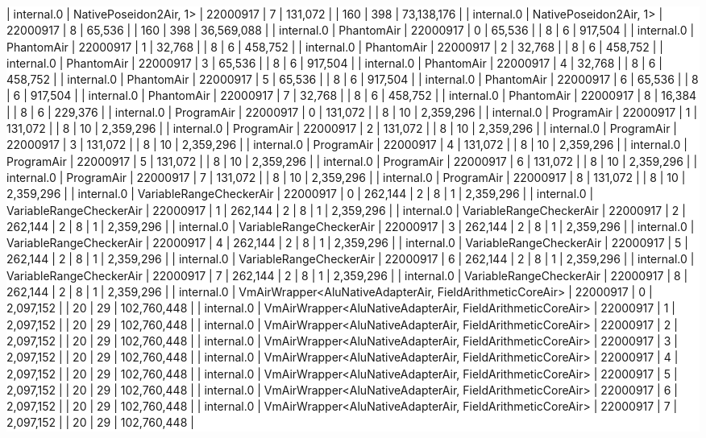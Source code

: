 | internal.0 | NativePoseidon2Air<BabyBearParameters>, 1> | 22000917 | 7 | 131,072 |  | 160 | 398 | 73,138,176 | 
| internal.0 | NativePoseidon2Air<BabyBearParameters>, 1> | 22000917 | 8 | 65,536 |  | 160 | 398 | 36,569,088 | 
| internal.0 | PhantomAir | 22000917 | 0 | 65,536 |  | 8 | 6 | 917,504 | 
| internal.0 | PhantomAir | 22000917 | 1 | 32,768 |  | 8 | 6 | 458,752 | 
| internal.0 | PhantomAir | 22000917 | 2 | 32,768 |  | 8 | 6 | 458,752 | 
| internal.0 | PhantomAir | 22000917 | 3 | 65,536 |  | 8 | 6 | 917,504 | 
| internal.0 | PhantomAir | 22000917 | 4 | 32,768 |  | 8 | 6 | 458,752 | 
| internal.0 | PhantomAir | 22000917 | 5 | 65,536 |  | 8 | 6 | 917,504 | 
| internal.0 | PhantomAir | 22000917 | 6 | 65,536 |  | 8 | 6 | 917,504 | 
| internal.0 | PhantomAir | 22000917 | 7 | 32,768 |  | 8 | 6 | 458,752 | 
| internal.0 | PhantomAir | 22000917 | 8 | 16,384 |  | 8 | 6 | 229,376 | 
| internal.0 | ProgramAir | 22000917 | 0 | 131,072 |  | 8 | 10 | 2,359,296 | 
| internal.0 | ProgramAir | 22000917 | 1 | 131,072 |  | 8 | 10 | 2,359,296 | 
| internal.0 | ProgramAir | 22000917 | 2 | 131,072 |  | 8 | 10 | 2,359,296 | 
| internal.0 | ProgramAir | 22000917 | 3 | 131,072 |  | 8 | 10 | 2,359,296 | 
| internal.0 | ProgramAir | 22000917 | 4 | 131,072 |  | 8 | 10 | 2,359,296 | 
| internal.0 | ProgramAir | 22000917 | 5 | 131,072 |  | 8 | 10 | 2,359,296 | 
| internal.0 | ProgramAir | 22000917 | 6 | 131,072 |  | 8 | 10 | 2,359,296 | 
| internal.0 | ProgramAir | 22000917 | 7 | 131,072 |  | 8 | 10 | 2,359,296 | 
| internal.0 | ProgramAir | 22000917 | 8 | 131,072 |  | 8 | 10 | 2,359,296 | 
| internal.0 | VariableRangeCheckerAir | 22000917 | 0 | 262,144 | 2 | 8 | 1 | 2,359,296 | 
| internal.0 | VariableRangeCheckerAir | 22000917 | 1 | 262,144 | 2 | 8 | 1 | 2,359,296 | 
| internal.0 | VariableRangeCheckerAir | 22000917 | 2 | 262,144 | 2 | 8 | 1 | 2,359,296 | 
| internal.0 | VariableRangeCheckerAir | 22000917 | 3 | 262,144 | 2 | 8 | 1 | 2,359,296 | 
| internal.0 | VariableRangeCheckerAir | 22000917 | 4 | 262,144 | 2 | 8 | 1 | 2,359,296 | 
| internal.0 | VariableRangeCheckerAir | 22000917 | 5 | 262,144 | 2 | 8 | 1 | 2,359,296 | 
| internal.0 | VariableRangeCheckerAir | 22000917 | 6 | 262,144 | 2 | 8 | 1 | 2,359,296 | 
| internal.0 | VariableRangeCheckerAir | 22000917 | 7 | 262,144 | 2 | 8 | 1 | 2,359,296 | 
| internal.0 | VariableRangeCheckerAir | 22000917 | 8 | 262,144 | 2 | 8 | 1 | 2,359,296 | 
| internal.0 | VmAirWrapper<AluNativeAdapterAir, FieldArithmeticCoreAir> | 22000917 | 0 | 2,097,152 |  | 20 | 29 | 102,760,448 | 
| internal.0 | VmAirWrapper<AluNativeAdapterAir, FieldArithmeticCoreAir> | 22000917 | 1 | 2,097,152 |  | 20 | 29 | 102,760,448 | 
| internal.0 | VmAirWrapper<AluNativeAdapterAir, FieldArithmeticCoreAir> | 22000917 | 2 | 2,097,152 |  | 20 | 29 | 102,760,448 | 
| internal.0 | VmAirWrapper<AluNativeAdapterAir, FieldArithmeticCoreAir> | 22000917 | 3 | 2,097,152 |  | 20 | 29 | 102,760,448 | 
| internal.0 | VmAirWrapper<AluNativeAdapterAir, FieldArithmeticCoreAir> | 22000917 | 4 | 2,097,152 |  | 20 | 29 | 102,760,448 | 
| internal.0 | VmAirWrapper<AluNativeAdapterAir, FieldArithmeticCoreAir> | 22000917 | 5 | 2,097,152 |  | 20 | 29 | 102,760,448 | 
| internal.0 | VmAirWrapper<AluNativeAdapterAir, FieldArithmeticCoreAir> | 22000917 | 6 | 2,097,152 |  | 20 | 29 | 102,760,448 | 
| internal.0 | VmAirWrapper<AluNativeAdapterAir, FieldArithmeticCoreAir> | 22000917 | 7 | 2,097,152 |  | 20 | 29 | 102,760,448 | 